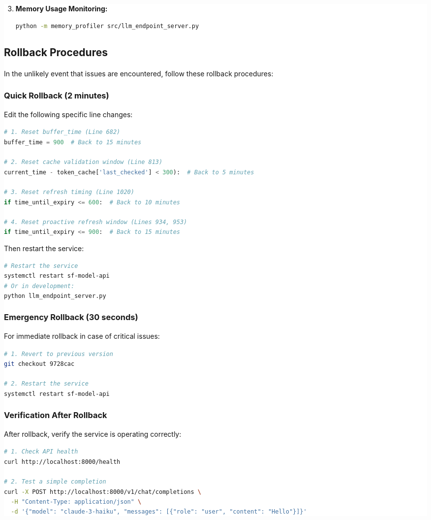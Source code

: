 3. **Memory Usage Monitoring:**
   ```bash
   python -m memory_profiler src/llm_endpoint_server.py
   ```

## Rollback Procedures

In the unlikely event that issues are encountered, follow these rollback procedures:

### Quick Rollback (2 minutes)

Edit the following specific line changes:

```python
# 1. Reset buffer_time (Line 682)
buffer_time = 900  # Back to 15 minutes

# 2. Reset cache validation window (Line 813)
current_time - token_cache['last_checked'] < 300):  # Back to 5 minutes

# 3. Reset refresh timing (Line 1020)
if time_until_expiry <= 600:  # Back to 10 minutes

# 4. Reset proactive refresh window (Lines 934, 953)
if time_until_expiry <= 900:  # Back to 15 minutes
```

Then restart the service:
```bash
# Restart the service
systemctl restart sf-model-api
# Or in development:
python llm_endpoint_server.py
```

### Emergency Rollback (30 seconds)

For immediate rollback in case of critical issues:

```bash
# 1. Revert to previous version
git checkout 9728cac

# 2. Restart the service
systemctl restart sf-model-api
```

### Verification After Rollback

After rollback, verify the service is operating correctly:

```bash
# 1. Check API health
curl http://localhost:8000/health

# 2. Test a simple completion
curl -X POST http://localhost:8000/v1/chat/completions \
  -H "Content-Type: application/json" \
  -d '{"model": "claude-3-haiku", "messages": [{"role": "user", "content": "Hello"}]}'
```
